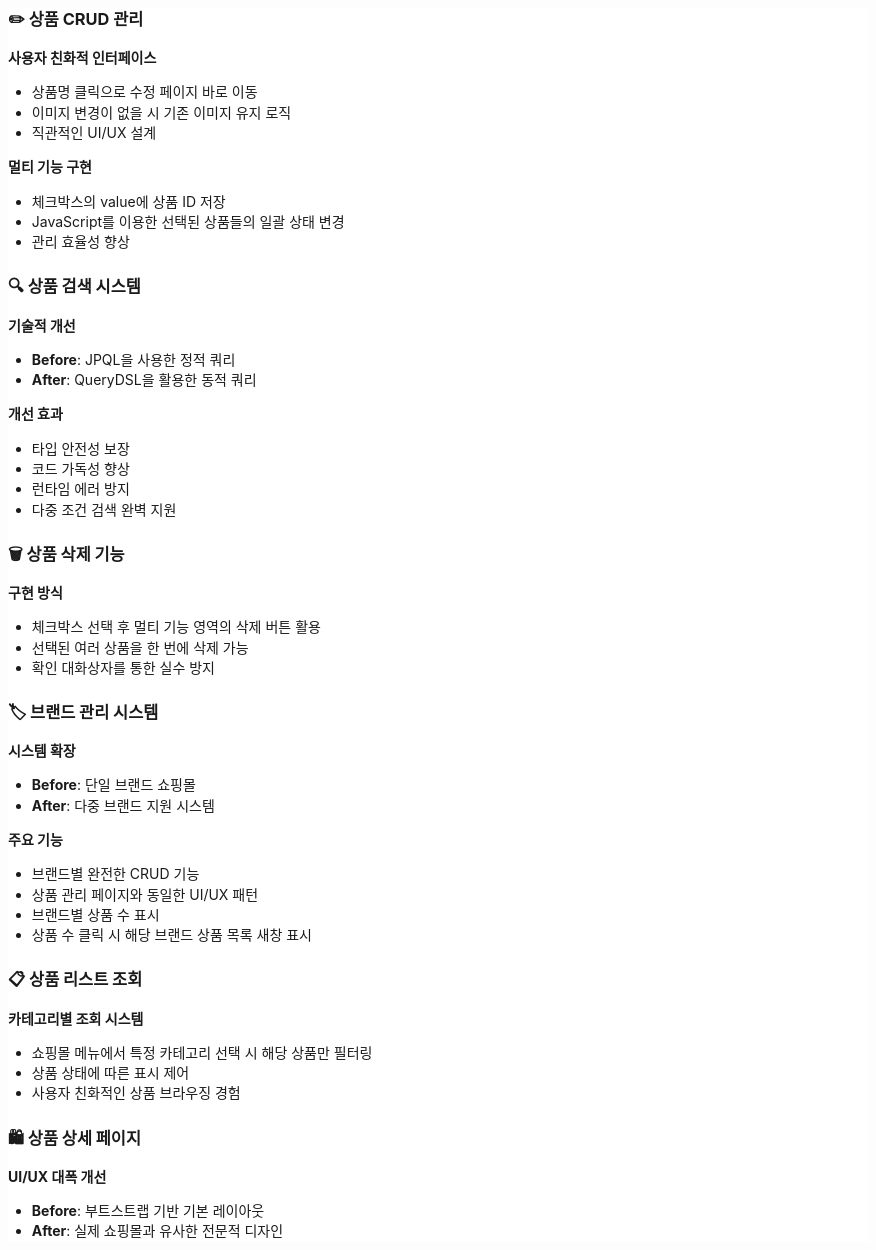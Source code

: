 ### ✏️ 상품 CRUD 관리

**사용자 친화적 인터페이스**
- 상품명 클릭으로 수정 페이지 바로 이동
- 이미지 변경이 없을 시 기존 이미지 유지 로직
- 직관적인 UI/UX 설계

**멀티 기능 구현**
- 체크박스의 value에 상품 ID 저장
- JavaScript를 이용한 선택된 상품들의 일괄 상태 변경
- 관리 효율성 향상

### 🔍 상품 검색 시스템

**기술적 개선**
- **Before**: JPQL을 사용한 정적 쿼리
- **After**: QueryDSL을 활용한 동적 쿼리

**개선 효과**
- 타입 안전성 보장
- 코드 가독성 향상
- 런타임 에러 방지
- 다중 조건 검색 완벽 지원

### 🗑️ 상품 삭제 기능

**구현 방식**
- 체크박스 선택 후 멀티 기능 영역의 삭제 버튼 활용
- 선택된 여러 상품을 한 번에 삭제 가능
- 확인 대화상자를 통한 실수 방지

### 🏷️ 브랜드 관리 시스템

**시스템 확장**
- **Before**: 단일 브랜드 쇼핑몰
- **After**: 다중 브랜드 지원 시스템

**주요 기능**
- 브랜드별 완전한 CRUD 기능
- 상품 관리 페이지와 동일한 UI/UX 패턴
- 브랜드별 상품 수 표시
- 상품 수 클릭 시 해당 브랜드 상품 목록 새창 표시

### 📋 상품 리스트 조회

**카테고리별 조회 시스템**
- 쇼핑몰 메뉴에서 특정 카테고리 선택 시 해당 상품만 필터링
- 상품 상태에 따른 표시 제어
- 사용자 친화적인 상품 브라우징 경험

### 🛍️ 상품 상세 페이지

**UI/UX 대폭 개선**
- **Before**: 부트스트랩 기반 기본 레이아웃
- **After**: 실제 쇼핑몰과 유사한 전문적 디자인
